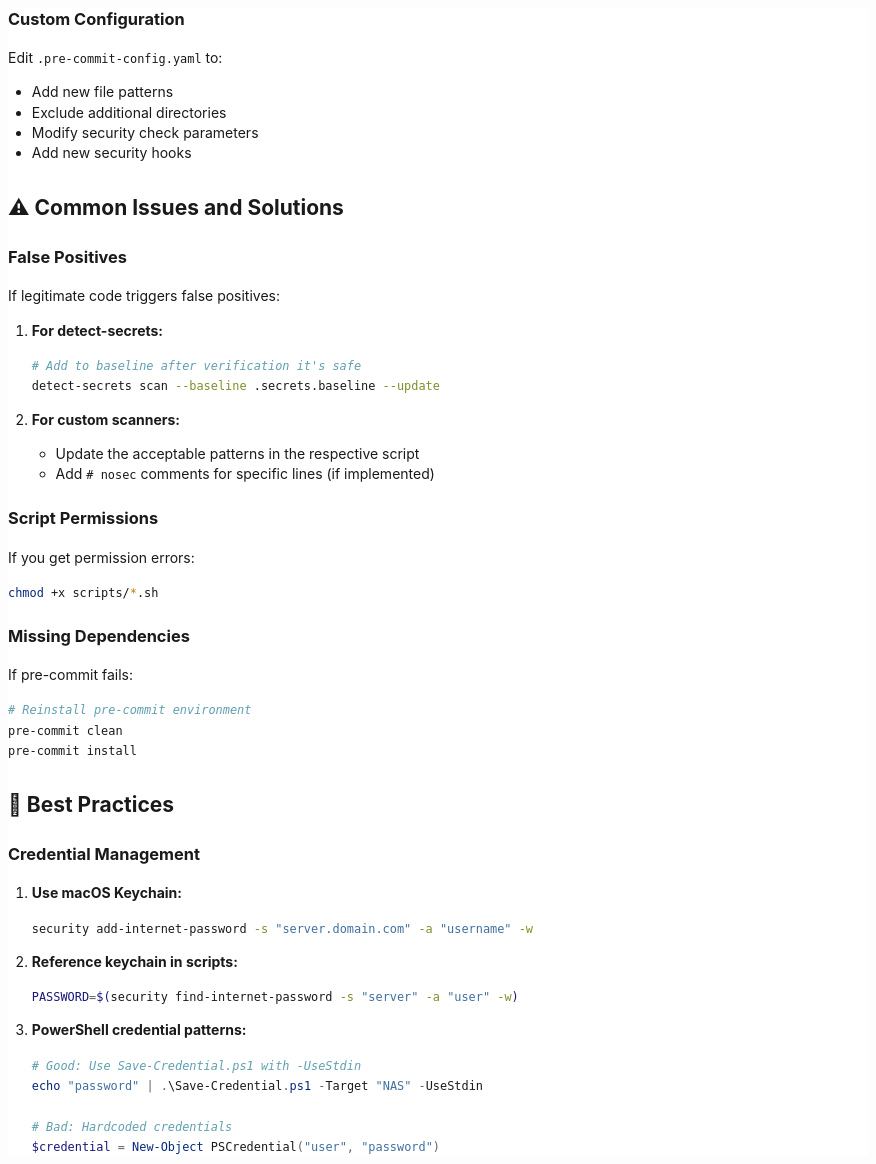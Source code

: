 ### Custom Configuration

Edit `.pre-commit-config.yaml` to:
- Add new file patterns
- Exclude additional directories
- Modify security check parameters
- Add new security hooks

## ⚠️ Common Issues and Solutions

### False Positives

If legitimate code triggers false positives:

1. **For detect-secrets:**
   ```bash
   # Add to baseline after verification it's safe
   detect-secrets scan --baseline .secrets.baseline --update
   ```

2. **For custom scanners:**
   - Update the acceptable patterns in the respective script
   - Add `# nosec` comments for specific lines (if implemented)

### Script Permissions

If you get permission errors:
```bash
chmod +x scripts/*.sh
```

### Missing Dependencies

If pre-commit fails:
```bash
# Reinstall pre-commit environment
pre-commit clean
pre-commit install
```

## 🎯 Best Practices

### Credential Management
1. **Use macOS Keychain:**
   ```bash
   security add-internet-password -s "server.domain.com" -a "username" -w
   ```

2. **Reference keychain in scripts:**
   ```bash
   PASSWORD=$(security find-internet-password -s "server" -a "user" -w)
   ```

3. **PowerShell credential patterns:**
   ```powershell
   # Good: Use Save-Credential.ps1 with -UseStdin
   echo "password" | .\Save-Credential.ps1 -Target "NAS" -UseStdin

   # Bad: Hardcoded credentials
   $credential = New-Object PSCredential("user", "password")
   ```
